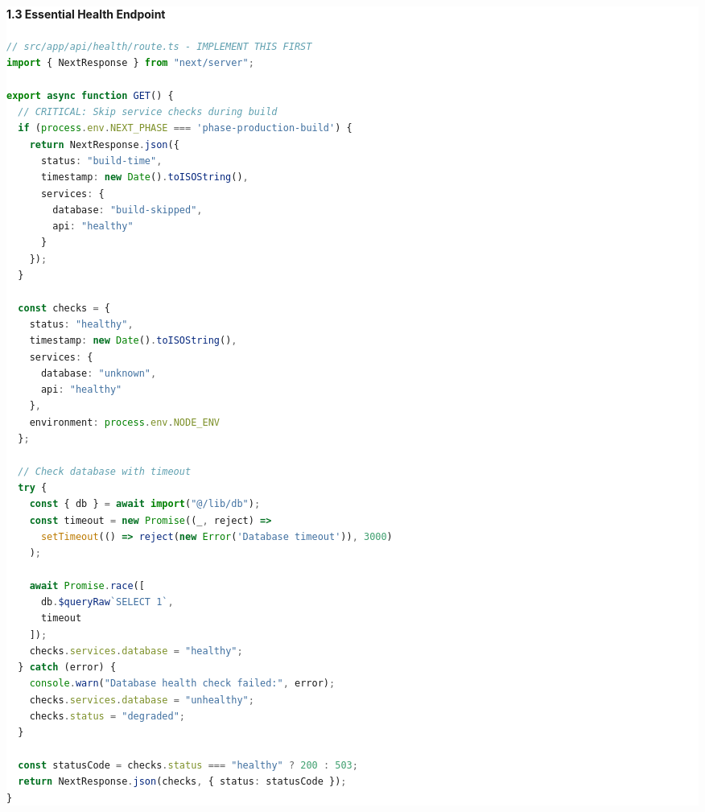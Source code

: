 #### **1.3 Essential Health Endpoint**
```typescript
// src/app/api/health/route.ts - IMPLEMENT THIS FIRST
import { NextResponse } from "next/server";

export async function GET() {
  // CRITICAL: Skip service checks during build
  if (process.env.NEXT_PHASE === 'phase-production-build') {
    return NextResponse.json({
      status: "build-time",
      timestamp: new Date().toISOString(),
      services: {
        database: "build-skipped",
        api: "healthy"
      }
    });
  }

  const checks = {
    status: "healthy",
    timestamp: new Date().toISOString(),
    services: {
      database: "unknown",
      api: "healthy"
    },
    environment: process.env.NODE_ENV
  };

  // Check database with timeout
  try {
    const { db } = await import("@/lib/db");
    const timeout = new Promise((_, reject) => 
      setTimeout(() => reject(new Error('Database timeout')), 3000)
    );
    
    await Promise.race([
      db.$queryRaw`SELECT 1`,
      timeout
    ]);
    checks.services.database = "healthy";
  } catch (error) {
    console.warn("Database health check failed:", error);
    checks.services.database = "unhealthy";
    checks.status = "degraded";
  }

  const statusCode = checks.status === "healthy" ? 200 : 503;
  return NextResponse.json(checks, { status: statusCode });
}
```
